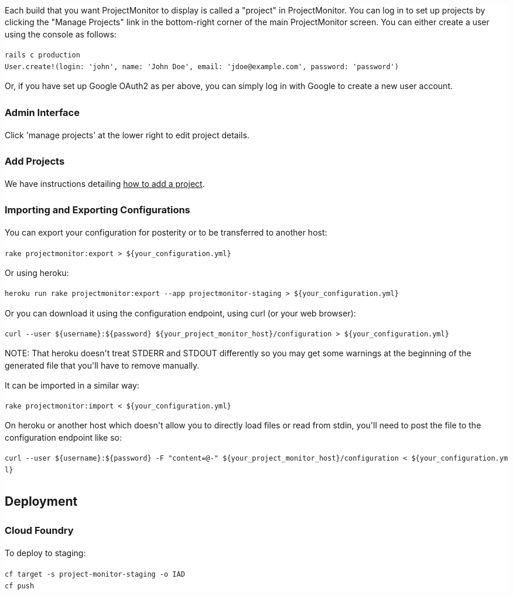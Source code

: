 Each build that you want ProjectMonitor to display is called a "project" in
ProjectMonitor. You can log in to set up projects by clicking the "Manage Projects"
link in the bottom-right corner of the main ProjectMonitor screen. You can either
create a user using the console as follows:

    rails c production
    User.create!(login: 'john', name: 'John Doe', email: 'jdoe@example.com', password: 'password')

Or, if you have set up Google OAuth2 as per above, you can simply log in with Google to create a new user account.

### Admin Interface

Click 'manage projects' at the lower right to edit project details.

### Add Projects

We have instructions detailing [how to add a project](docs/adding_a_project.md).

### Importing and Exporting Configurations
You can export your configuration for posterity or to be transferred to another
host:

    rake projectmonitor:export > ${your_configuration.yml}

Or using heroku:

    heroku run rake projectmonitor:export --app projectmonitor-staging > ${your_configuration.yml}

Or you can download it using the configuration endpoint, using curl (or your web browser):

    curl --user ${username}:${password} ${your_project_monitor_host}/configuration > ${your_configuration.yml}

NOTE: That heroku doesn't treat STDERR and STDOUT differently so you may get
some warnings at the beginning of the generated file that you'll have to remove
manually.

It can be imported in a similar way:

    rake projectmonitor:import < ${your_configuration.yml}

On heroku or another host which doesn't allow you to directly load files or
read from stdin, you'll need to post the file to the configuration endpoint
like so:

    curl --user ${username}:${password} -F "content=@-" ${your_project_monitor_host}/configuration < ${your_configuration.yml}

## Deployment

### Cloud Foundry
To deploy to staging:

```
cf target -s project-monitor-staging -o IAD
cf push
```
